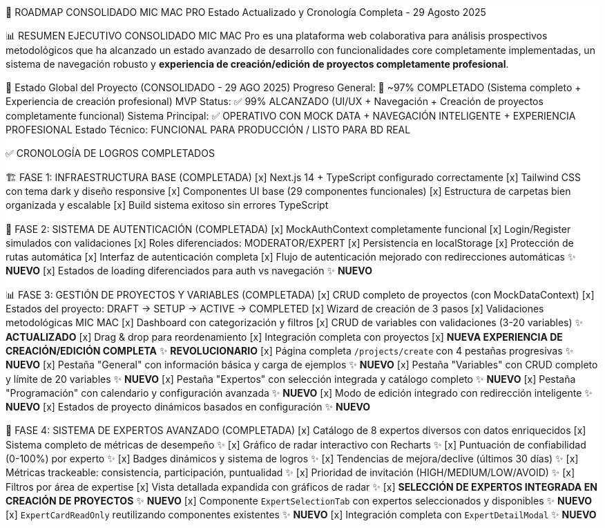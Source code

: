 🚀 ROADMAP CONSOLIDADO MIC MAC PRO
Estado Actualizado y Cronología Completa - 29 Agosto 2025

📊 RESUMEN EJECUTIVO CONSOLIDADO
MIC MAC Pro es una plataforma web colaborativa para análisis prospectivos metodológicos que ha alcanzado un estado avanzado de desarrollo con funcionalidades core completamente implementadas, un sistema de navegación robusto y **experiencia de creación/edición de proyectos completamente profesional**.

🎯 Estado Global del Proyecto (CONSOLIDADO - 29 AGO 2025)
Progreso General: 🚀 ~97% COMPLETADO (Sistema completo + Experiencia de creación profesional)
MVP Status: ✅ 99% ALCANZADO (UI/UX + Navegación + Creación de proyectos completamente funcional)
Sistema Principal: ✅ OPERATIVO CON MOCK DATA + NAVEGACIÓN INTELIGENTE + EXPERIENCIA PROFESIONAL
Estado Técnico: FUNCIONAL PARA PRODUCCIÓN / LISTO PARA BD REAL

✅ CRONOLOGÍA DE LOGROS COMPLETADOS

🏗️ FASE 1: INFRAESTRUCTURA BASE (COMPLETADA)
[x] Next.js 14 + TypeScript configurado correctamente
[x] Tailwind CSS con tema dark y diseño responsive
[x] Componentes UI base (29 componentes funcionales)
[x] Estructura de carpetas bien organizada y escalable
[x] Build sistema exitoso sin errores TypeScript

🔐 FASE 2: SISTEMA DE AUTENTICACIÓN (COMPLETADA)
[x] MockAuthContext completamente funcional
[x] Login/Register simulados con validaciones
[x] Roles diferenciados: MODERATOR/EXPERT
[x] Persistencia en localStorage
[x] Protección de rutas automática
[x] Interfaz de autenticación completa
[x] Flujo de autenticación mejorado con redirecciones automáticas ✨ **NUEVO**
[x] Estados de loading diferenciados para auth vs navegación ✨ **NUEVO**

📊 FASE 3: GESTIÓN DE PROYECTOS Y VARIABLES (COMPLETADA)
[x] CRUD completo de proyectos (con MockDataContext)
[x] Estados del proyecto: DRAFT → SETUP → ACTIVE → COMPLETED
[x] Wizard de creación de 3 pasos
[x] Validaciones metodológicas MIC MAC
[x] Dashboard con categorización y filtros
[x] CRUD de variables con validaciones (3-20 variables) ✨ **ACTUALIZADO**
[x] Drag & drop para reordenamiento
[x] Integración completa con proyectos
[x] **NUEVA EXPERIENCIA DE CREACIÓN/EDICIÓN COMPLETA** ✨ **REVOLUCIONARIO**
[x] Página completa `/projects/create` con 4 pestañas progresivas ✨ **NUEVO**
[x] Pestaña "General" con información básica y carga de ejemplos ✨ **NUEVO**
[x] Pestaña "Variables" con CRUD completo y límite de 20 variables ✨ **NUEVO**
[x] Pestaña "Expertos" con selección integrada y catálogo completo ✨ **NUEVO**
[x] Pestaña "Programación" con calendario y configuración avanzada ✨ **NUEVO**
[x] Modo de edición integrado con redirección inteligente ✨ **NUEVO**
[x] Estados de proyecto dinámicos basados en configuración ✨ **NUEVO**

👥 FASE 4: SISTEMA DE EXPERTOS AVANZADO (COMPLETADA)
[x] Catálogo de 8 expertos diversos con datos enriquecidos
[x] Sistema completo de métricas de desempeño ✨
[x] Gráfico de radar interactivo con Recharts ✨
[x] Puntuación de confiabilidad (0-100%) por experto ✨
[x] Badges dinámicos y sistema de logros ✨
[x] Tendencias de mejora/declive (últimos 30 días) ✨
[x] Métricas trackeable: consistencia, participación, puntualidad ✨
[x] Prioridad de invitación (HIGH/MEDIUM/LOW/AVOID) ✨
[x] Filtros por área de expertise
[x] Vista detallada expandida con gráficos de radar ✨
[x] **SELECCIÓN DE EXPERTOS INTEGRADA EN CREACIÓN DE PROYECTOS** ✨ **NUEVO**
[x] Componente `ExpertSelectionTab` con expertos seleccionados y disponibles ✨ **NUEVO**
[x] `ExpertCardReadOnly` reutilizando componentes existentes ✨ **NUEVO**
[x] Integración completa con `ExpertDetailModal` ✨ **NUEVO**